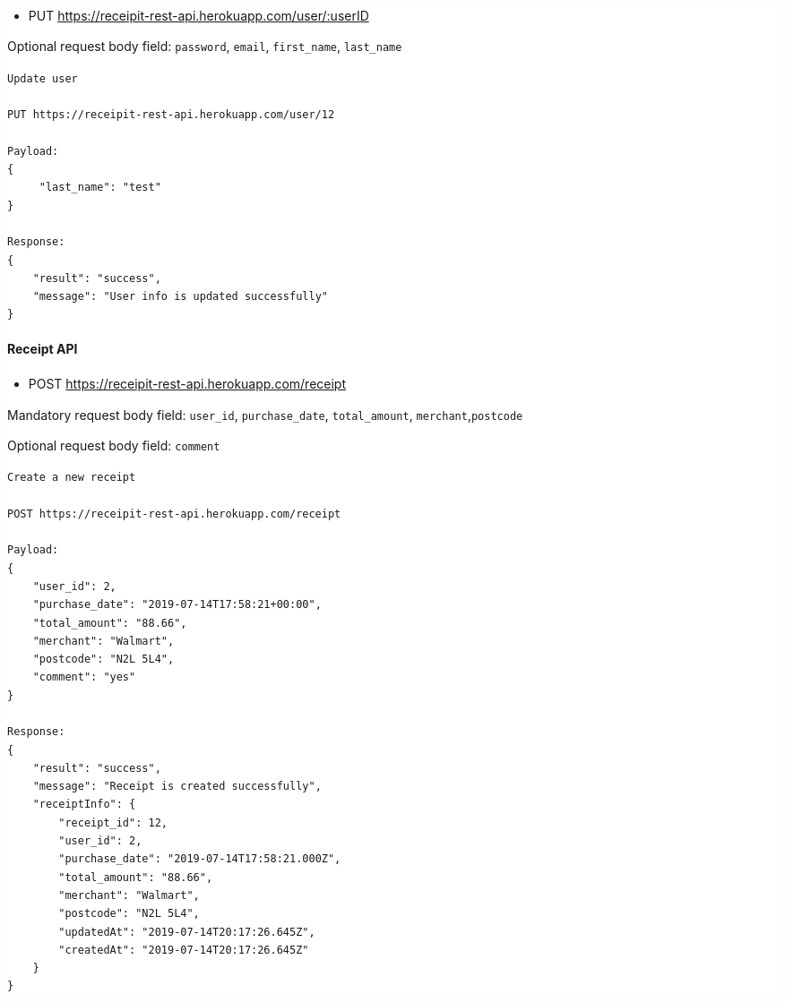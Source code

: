 - PUT https://receipit-rest-api.herokuapp.com/user/:userID

Optional request body field: `password`, `email`, `first_name`, `last_name`
```$xslt
Update user

PUT https://receipit-rest-api.herokuapp.com/user/12

Payload:
{
     "last_name": "test"
}

Response:
{
    "result": "success",
    "message": "User info is updated successfully"
}
```

#### Receipt API

- POST https://receipit-rest-api.herokuapp.com/receipt

Mandatory request body field: `user_id`, `purchase_date`, `total_amount`, `merchant`,`postcode`

Optional request body field: `comment`
```
Create a new receipt

POST https://receipit-rest-api.herokuapp.com/receipt

Payload:
{
    "user_id": 2,
    "purchase_date": "2019-07-14T17:58:21+00:00",
    "total_amount": "88.66",
    "merchant": "Walmart",
    "postcode": "N2L 5L4",
    "comment": "yes"
}

Response:
{
    "result": "success",
    "message": "Receipt is created successfully",
    "receiptInfo": {
        "receipt_id": 12,
        "user_id": 2,
        "purchase_date": "2019-07-14T17:58:21.000Z",
        "total_amount": "88.66",
        "merchant": "Walmart",
        "postcode": "N2L 5L4",
        "updatedAt": "2019-07-14T20:17:26.645Z",
        "createdAt": "2019-07-14T20:17:26.645Z"
    }
}
```
